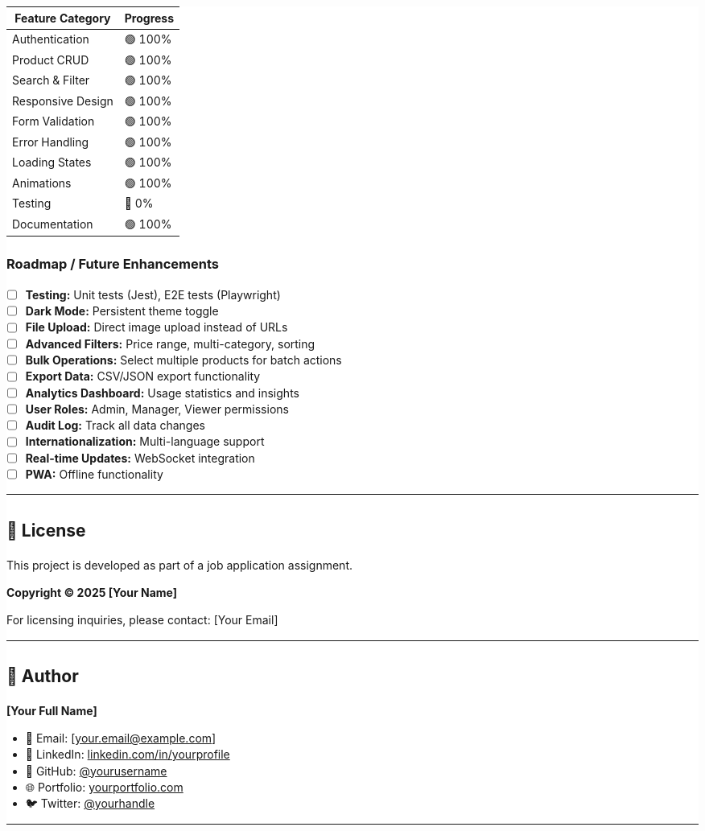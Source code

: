 | Feature Category  | Progress |
| ----------------- | -------- |
| Authentication    | 🟢 100%  |
| Product CRUD      | 🟢 100%  |
| Search & Filter   | 🟢 100%  |
| Responsive Design | 🟢 100%  |
| Form Validation   | 🟢 100%  |
| Error Handling    | 🟢 100%  |
| Loading States    | 🟢 100%  |
| Animations        | 🟢 100%  |
| Testing           | 🔴 0%    |
| Documentation     | 🟢 100%  |

### Roadmap / Future Enhancements

- [ ] **Testing:** Unit tests (Jest), E2E tests (Playwright)
- [ ] **Dark Mode:** Persistent theme toggle
- [ ] **File Upload:** Direct image upload instead of URLs
- [ ] **Advanced Filters:** Price range, multi-category, sorting
- [ ] **Bulk Operations:** Select multiple products for batch actions
- [ ] **Export Data:** CSV/JSON export functionality
- [ ] **Analytics Dashboard:** Usage statistics and insights
- [ ] **User Roles:** Admin, Manager, Viewer permissions
- [ ] **Audit Log:** Track all data changes
- [ ] **Internationalization:** Multi-language support
- [ ] **Real-time Updates:** WebSocket integration
- [ ] **PWA:** Offline functionality

---

## 📄 License

This project is developed as part of a job application assignment.

**Copyright © 2025 [Your Name]**

For licensing inquiries, please contact: [Your Email]

---

## 👤 Author

**[Your Full Name]**

- 📧 Email: [your.email@example.com]
- 💼 LinkedIn: [linkedin.com/in/yourprofile](https://linkedin.com/in/yourprofile)
- 🐙 GitHub: [@yourusername](https://github.com/yourusername)
- 🌐 Portfolio: [yourportfolio.com](https://yourportfolio.com)
- 🐦 Twitter: [@yourhandle](https://twitter.com/yourhandle)

---